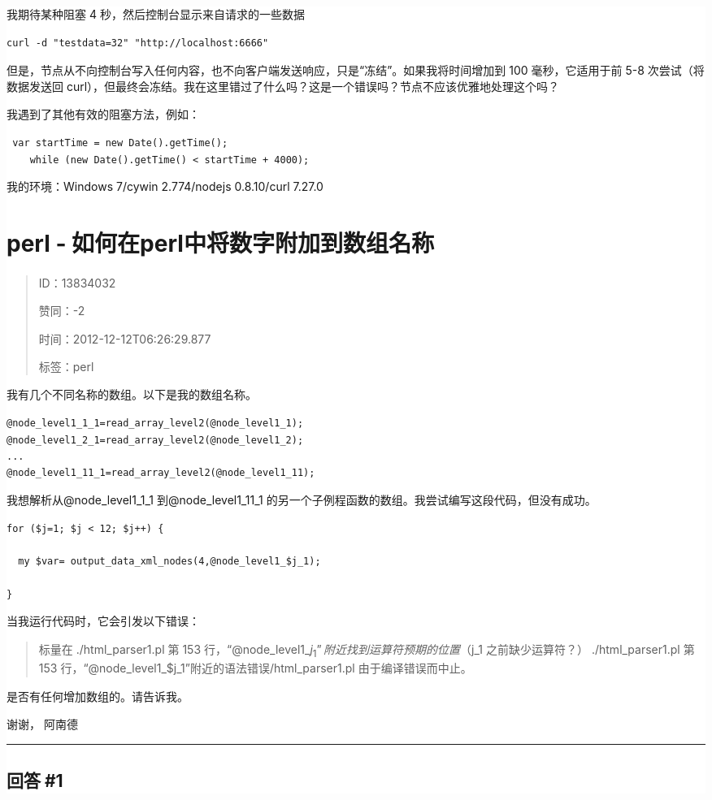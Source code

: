 我期待某种阻塞 4 秒，然后控制台显示来自请求的一些数据

```
curl -d "testdata=32" "http://localhost:6666" 
```

但是，节点从不向控制台写入任何内容，也不向客户端发送响应，只是“冻结”。如果我将时间增加到 100 毫秒，它适用于前 5-8 次尝试（将数据发送回 curl），但最终会冻结。我在这里错过了什么吗？这是一个错误吗？节点不应该优雅地处理这个吗？

我遇到了其他有效的阻塞方法，例如：

```
 var startTime = new Date().getTime();
    while (new Date().getTime() < startTime + 4000); 
```

我的环境：Windows 7/cywin 2.774/nodejs 0.8.10/curl 7.27.0

# perl - 如何在perl中将数字附加到数组名称

> ID：13834032
> 
> 赞同：-2
> 
> 时间：2012-12-12T06:26:29.877
> 
> 标签：perl

我有几个不同名称的数组。以下是我的数组名称。

```
@node_level1_1_1=read_array_level2(@node_level1_1);
@node_level1_2_1=read_array_level2(@node_level1_2);
...
@node_level1_11_1=read_array_level2(@node_level1_11); 
```

我想解析从@node_level1_1_1 到@node_level1_11_1 的另一个子例程函数的数组。我尝试编写这段代码，但没有成功。

```
for ($j=1; $j < 12; $j++) {

  my $var= output_data_xml_nodes(4,@node_level1_$j_1);

} 
```

当我运行代码时，它会引发以下错误：

> 标量在 ./html_parser1.pl 第 153 行，“@node_level1_$j_1”附近找到运算符预期的位置（$j_1 之前缺少运算符？） ./html_parser1.pl 第 153 行，“@node_level1_$j_1”附近的语法错误/html_parser1.pl 由于编译错误而中止。

是否有任何增加数组的。请告诉我。

谢谢， 阿南德

* * *

## 回答 #1
